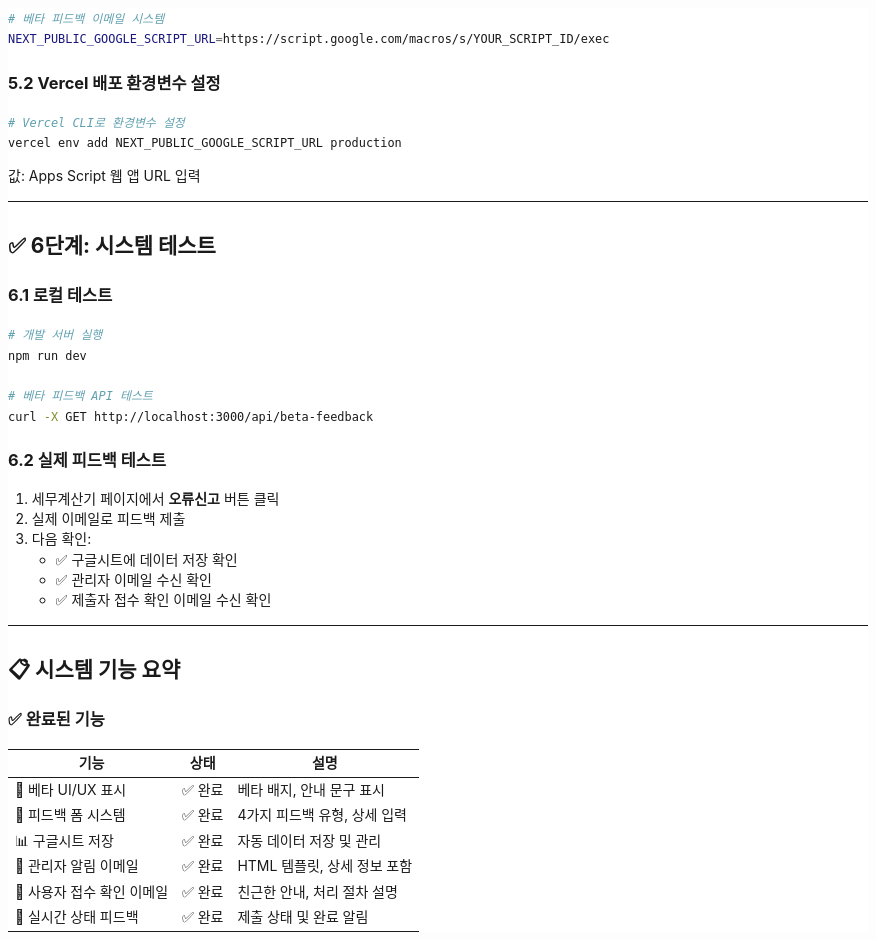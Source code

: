 ```bash
# 베타 피드백 이메일 시스템
NEXT_PUBLIC_GOOGLE_SCRIPT_URL=https://script.google.com/macros/s/YOUR_SCRIPT_ID/exec
```

### 5.2 Vercel 배포 환경변수 설정

```bash
# Vercel CLI로 환경변수 설정
vercel env add NEXT_PUBLIC_GOOGLE_SCRIPT_URL production
```

값: Apps Script 웹 앱 URL 입력

---

## ✅ 6단계: 시스템 테스트

### 6.1 로컬 테스트

```bash
# 개발 서버 실행
npm run dev

# 베타 피드백 API 테스트
curl -X GET http://localhost:3000/api/beta-feedback
```

### 6.2 실제 피드백 테스트

1. 세무계산기 페이지에서 **오류신고** 버튼 클릭
2. 실제 이메일로 피드백 제출
3. 다음 확인:
   - ✅ 구글시트에 데이터 저장 확인
   - ✅ 관리자 이메일 수신 확인  
   - ✅ 제출자 접수 확인 이메일 수신 확인

---

## 📋 시스템 기능 요약

### ✅ 완료된 기능

| 기능 | 상태 | 설명 |
|------|------|------|
| 🧪 베타 UI/UX 표시 | ✅ 완료 | 베타 배지, 안내 문구 표시 |
| 📝 피드백 폼 시스템 | ✅ 완료 | 4가지 피드백 유형, 상세 입력 |
| 📊 구글시트 저장 | ✅ 완료 | 자동 데이터 저장 및 관리 |
| 📧 관리자 알림 이메일 | ✅ 완료 | HTML 템플릿, 상세 정보 포함 |
| 📨 사용자 접수 확인 이메일 | ✅ 완료 | 친근한 안내, 처리 절차 설명 |
| 🔄 실시간 상태 피드백 | ✅ 완료 | 제출 상태 및 완료 알림 |
